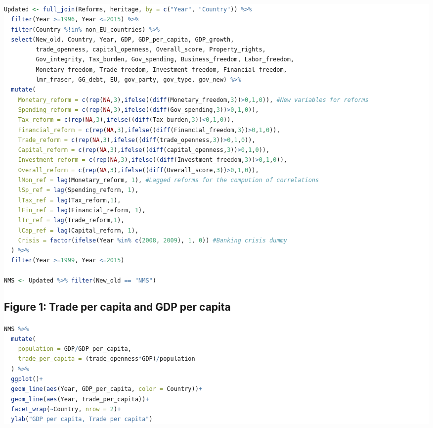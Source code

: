 ``` r
Updated <- full_join(Reforms, heritage, by = c("Year", "Country")) %>% 
  filter(Year >=1996, Year <=2015) %>% 
  filter(Country %!in% non_EU_countries) %>% 
  select(New_old, Country, Year, GDP, GDP_per_capita, GDP_growth,
         trade_openness, capital_openness, Overall_score, Property_rights,
         Gov_integrity, Tax_burden, Gov_spending, Business_freedom, Labor_freedom,
         Monetary_freedom, Trade_freedom, Investment_freedom, Financial_freedom,
         lmr_fraser, GG_debt, EU, gov_party, gov_type, gov_new) %>% 
  mutate(
    Monetary_reform = c(rep(NA,3),ifelse((diff(Monetary_freedom,3))>0,1,0)), #New variables for reforms
    Spending_reform = c(rep(NA,3),ifelse((diff(Gov_spending,3))>0,1,0)),
    Tax_reform = c(rep(NA,3),ifelse((diff(Tax_burden,3))<0,1,0)),
    Financial_reform = c(rep(NA,3),ifelse((diff(Financial_freedom,3))>0,1,0)),
    Trade_reform = c(rep(NA,3),ifelse((diff(trade_openness,3))>0,1,0)),
    Capital_reform = c(rep(NA,3),ifelse((diff(capital_openness,3))>0,1,0)),
    Investment_reform = c(rep(NA,3),ifelse((diff(Investment_freedom,3))>0,1,0)),
    Overall_reform = c(rep(NA,3),ifelse((diff(Overall_score,3))>0,1,0)),
    lMon_ref = lag(Monetary_reform, 1), #Lagged reforms for the compution of correlations
    lSp_ref = lag(Spending_reform, 1),
    lTax_ref = lag(Tax_reform,1),
    lFin_ref = lag(Financial_reform, 1),
    lTr_ref = lag(Trade_reform,1),
    lCap_ref = lag(Capital_reform, 1),
    Crisis = factor(ifelse(Year %in% c(2008, 2009), 1, 0)) #Banking crisis dummy
  ) %>% 
  filter(Year >=1999, Year <=2015)

NMS <- Updated %>% filter(New_old == "NMS")
```

## Figure 1: Trade per capita and GDP per capita

``` r
NMS %>% 
  mutate(
    population = GDP/GDP_per_capita,
    trade_per_capita = (trade_openness*GDP)/population
  ) %>% 
  ggplot()+
  geom_line(aes(Year, GDP_per_capita, color = Country))+
  geom_line(aes(Year, trade_per_capita))+
  facet_wrap(~Country, nrow = 2)+
  ylab("GDP per capita, Trade per capita")
```

